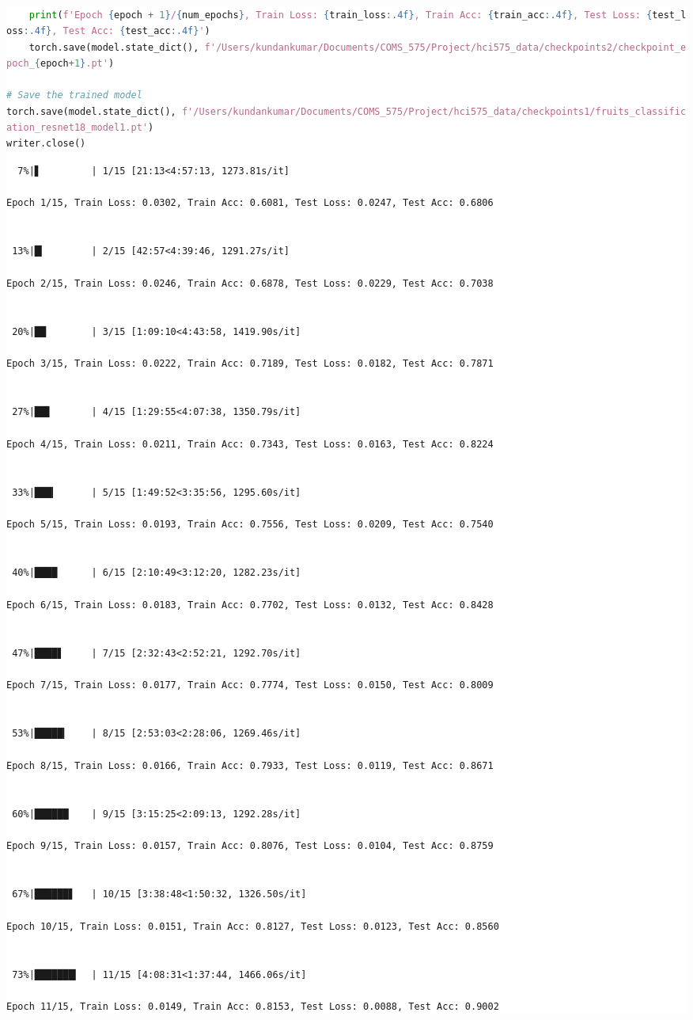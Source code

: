 ```python
    print(f'Epoch {epoch + 1}/{num_epochs}, Train Loss: {train_loss:.4f}, Train Acc: {train_acc:.4f}, Test Loss: {test_loss:.4f}, Test Acc: {test_acc:.4f}')
    torch.save(model.state_dict(), f'/Users/kundankumar/Documents/COMS_575/Project/hci575_data/checkpoints2/checkpoint_epoch_{epoch+1}.pt')

# Save the trained model
torch.save(model.state_dict(), f'/Users/kundankumar/Documents/COMS_575/Project/hci575_data/checkpoints1/fruits_classification_resnet18_model1.pt')
writer.close()
```

      7%|▋         | 1/15 [21:13<4:57:13, 1273.81s/it]

    Epoch 1/15, Train Loss: 0.0302, Train Acc: 0.6081, Test Loss: 0.0247, Test Acc: 0.6806


     13%|█▎        | 2/15 [42:57<4:39:46, 1291.27s/it]

    Epoch 2/15, Train Loss: 0.0246, Train Acc: 0.6878, Test Loss: 0.0229, Test Acc: 0.7038


     20%|██        | 3/15 [1:09:10<4:43:58, 1419.90s/it]

    Epoch 3/15, Train Loss: 0.0222, Train Acc: 0.7189, Test Loss: 0.0182, Test Acc: 0.7871


     27%|██▋       | 4/15 [1:29:55<4:07:38, 1350.79s/it]

    Epoch 4/15, Train Loss: 0.0211, Train Acc: 0.7343, Test Loss: 0.0163, Test Acc: 0.8224


     33%|███▎      | 5/15 [1:49:52<3:35:56, 1295.60s/it]

    Epoch 5/15, Train Loss: 0.0193, Train Acc: 0.7556, Test Loss: 0.0209, Test Acc: 0.7540


     40%|████      | 6/15 [2:10:49<3:12:20, 1282.23s/it]

    Epoch 6/15, Train Loss: 0.0183, Train Acc: 0.7702, Test Loss: 0.0132, Test Acc: 0.8428


     47%|████▋     | 7/15 [2:32:43<2:52:21, 1292.70s/it]

    Epoch 7/15, Train Loss: 0.0177, Train Acc: 0.7774, Test Loss: 0.0150, Test Acc: 0.8009


     53%|█████▎    | 8/15 [2:53:03<2:28:06, 1269.46s/it]

    Epoch 8/15, Train Loss: 0.0166, Train Acc: 0.7933, Test Loss: 0.0119, Test Acc: 0.8671


     60%|██████    | 9/15 [3:15:25<2:09:13, 1292.28s/it]

    Epoch 9/15, Train Loss: 0.0157, Train Acc: 0.8076, Test Loss: 0.0104, Test Acc: 0.8759


     67%|██████▋   | 10/15 [3:38:48<1:50:32, 1326.50s/it]

    Epoch 10/15, Train Loss: 0.0151, Train Acc: 0.8127, Test Loss: 0.0123, Test Acc: 0.8560


     73%|███████▎  | 11/15 [4:08:31<1:37:44, 1466.06s/it]

    Epoch 11/15, Train Loss: 0.0149, Train Acc: 0.8153, Test Loss: 0.0088, Test Acc: 0.9002
